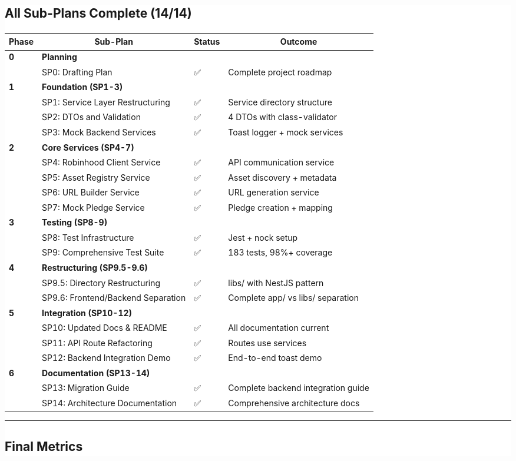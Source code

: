 
## All Sub-Plans Complete (14/14)

| Phase | Sub-Plan | Status | Outcome |
|-------|----------|--------|---------|
| **0** | **Planning** | | |
| | SP0: Drafting Plan | ✅ | Complete project roadmap |
| **1** | **Foundation (SP1-3)** | | |
| | SP1: Service Layer Restructuring | ✅ | Service directory structure |
| | SP2: DTOs and Validation | ✅ | 4 DTOs with class-validator |
| | SP3: Mock Backend Services | ✅ | Toast logger + mock services |
| **2** | **Core Services (SP4-7)** | | |
| | SP4: Robinhood Client Service | ✅ | API communication service |
| | SP5: Asset Registry Service | ✅ | Asset discovery + metadata |
| | SP6: URL Builder Service | ✅ | URL generation service |
| | SP7: Mock Pledge Service | ✅ | Pledge creation + mapping |
| **3** | **Testing (SP8-9)** | | |
| | SP8: Test Infrastructure | ✅ | Jest + nock setup |
| | SP9: Comprehensive Test Suite | ✅ | 183 tests, 98%+ coverage |
| **4** | **Restructuring (SP9.5-9.6)** | | |
| | SP9.5: Directory Restructuring | ✅ | libs/ with NestJS pattern |
| | SP9.6: Frontend/Backend Separation | ✅ | Complete app/ vs libs/ separation |
| **5** | **Integration (SP10-12)** | | |
| | SP10: Updated Docs & README | ✅ | All documentation current |
| | SP11: API Route Refactoring | ✅ | Routes use services |
| | SP12: Backend Integration Demo | ✅ | End-to-end toast demo |
| **6** | **Documentation (SP13-14)** | | |
| | SP13: Migration Guide | ✅ | Complete backend integration guide |
| | SP14: Architecture Documentation | ✅ | Comprehensive architecture docs |

---

## Final Metrics
